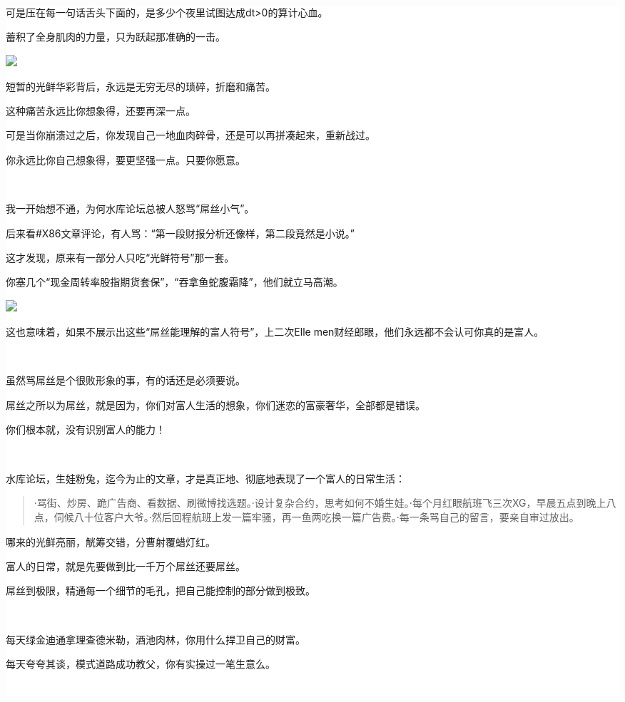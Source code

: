 可是压在每一句话舌头下面的，是多少个夜里试图达成dt&gt;0的算计心血。

蓄积了全身肌肉的力量，只为跃起那准确的一击。

<img class="rich_pages" data-copyright="0" data-ratio="0.655" data-s="300,640" src="https://mmbiz.qpic.cn/mmbiz_jpg/Ok4hZ0tV6r5MDgTVJ46HlfGyHsn1Wy7rdI9GlvdTL63TGxQbtR6UBBiaicwOeX1U2DZJLVwA8YyOwRrRroks8dDQ/640?wx_fmt=jpeg" data-type="jpeg" data-w="600" style=""/>



短暂的光鲜华彩背后，永远是无穷无尽的琐碎，折磨和痛苦。



这种痛苦永远比你想象得，还要再深一点。

可是当你崩溃过之后，你发现自己一地血肉碎骨，还是可以再拼凑起来，重新战过。

你永远比你自己想象得，要更坚强一点。只要你愿意。

&nbsp;

我一开始想不通，为何水库论坛总被人怒骂“屌丝小气”。

后来看#X86文章评论，有人骂：“第一段财报分析还像样，第二段竟然是小说。”

这才发现，原来有一部分人只吃“光鲜符号”那一套。

你塞几个“现金周转率股指期货套保”，“吞拿鱼蛇腹霜降”，他们就立马高潮。

<img class="rich_pages" data-backh="380" data-backw="550" data-before-oversubscription-url="https://mmbiz.qpic.cn/mmbiz_jpg/Ok4hZ0tV6r5MDgTVJ46HlfGyHsn1Wy7rz7cLSD8l0E257rZx5f8efkObXPW6rIvAH0CkWqHdaVaI04miaUso2Og/0?wx_fmt=jpeg" data-copyright="0" data-ratio="0.6909090909090909" data-s="300,640" src="https://mmbiz.qpic.cn/mmbiz_jpg/Ok4hZ0tV6r5MDgTVJ46HlfGyHsn1Wy7rz7cLSD8l0E257rZx5f8efkObXPW6rIvAH0CkWqHdaVaI04miaUso2Og/640?wx_fmt=jpeg" data-type="jpeg" data-w="550" style="width: 100%;height: auto;"/>

这也意味着，如果不展示出这些“屌丝能理解的富人符号”，上二次Elle men财经郎眼，他们永远都不会认可你真的是富人。

&nbsp;

虽然骂屌丝是个很败形象的事，有的话还是必须要说。

屌丝之所以为屌丝，就是因为，你们对富人生活的想象，你们迷恋的富豪奢华，全部都是错误。

你们根本就，没有识别富人的能力！

&nbsp;

水库论坛，生娃粉兔，迄今为止的文章，才是真正地、彻底地表现了一个富人的日常生活：





> <section class="js_blockquote_digest"><section>·骂街、炒房、跪广告商、看数据、刷微博找选题。·设计复杂合约，思考如何不婚生娃。·每个月红眼航班飞三次XG，早晨五点到晚上八点，伺候八十位客户大爷。·然后回程航班上发一篇牢骚，再一鱼两吃换一篇广告费。·每一条骂自己的留言，要亲自审过放出。</section></section>



哪来的光鲜亮丽，觥筹交错，分曹射覆蜡灯红。

富人的日常，就是先要做到比一千万个屌丝还要屌丝。

屌丝到极限，精通每一个细节的毛孔，把自己能控制的部分做到极致。

&nbsp;

每天绿金迪通拿理查德米勒，酒池肉林，你用什么捍卫自己的财富。

每天夸夸其谈，模式道路成功教父，你有实操过一笔生意么。

&nbsp;
